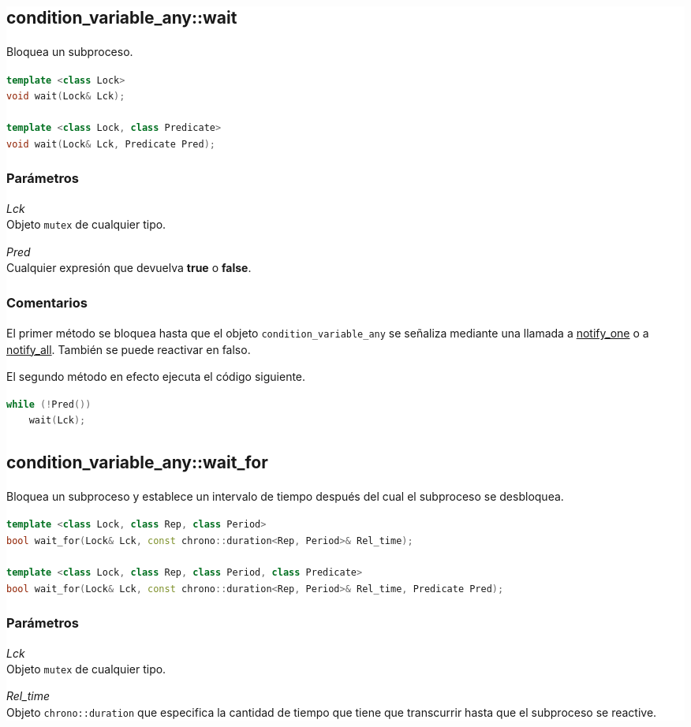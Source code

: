 ## <a name="wait"></a>  condition_variable_any::wait

Bloquea un subproceso.

```cpp
template <class Lock>
void wait(Lock& Lck);

template <class Lock, class Predicate>
void wait(Lock& Lck, Predicate Pred);
```

### <a name="parameters"></a>Parámetros

*Lck*<br/>
Objeto `mutex` de cualquier tipo.

*Pred*<br/>
Cualquier expresión que devuelva **true** o **false**.

### <a name="remarks"></a>Comentarios

El primer método se bloquea hasta que el objeto `condition_variable_any` se señaliza mediante una llamada a [notify_one](../standard-library/condition-variable-class.md#notify_one) o a [notify_all](../standard-library/condition-variable-class.md#notify_all). También se puede reactivar en falso.

El segundo método en efecto ejecuta el código siguiente.

```cpp
while (!Pred())
    wait(Lck);
```

## <a name="wait_for"></a>  condition_variable_any::wait_for

Bloquea un subproceso y establece un intervalo de tiempo después del cual el subproceso se desbloquea.

```cpp
template <class Lock, class Rep, class Period>
bool wait_for(Lock& Lck, const chrono::duration<Rep, Period>& Rel_time);

template <class Lock, class Rep, class Period, class Predicate>
bool wait_for(Lock& Lck, const chrono::duration<Rep, Period>& Rel_time, Predicate Pred);
```

### <a name="parameters"></a>Parámetros

*Lck*<br/>
Objeto `mutex` de cualquier tipo.

*Rel_time*<br/>
Objeto `chrono::duration` que especifica la cantidad de tiempo que tiene que transcurrir hasta que el subproceso se reactive.
